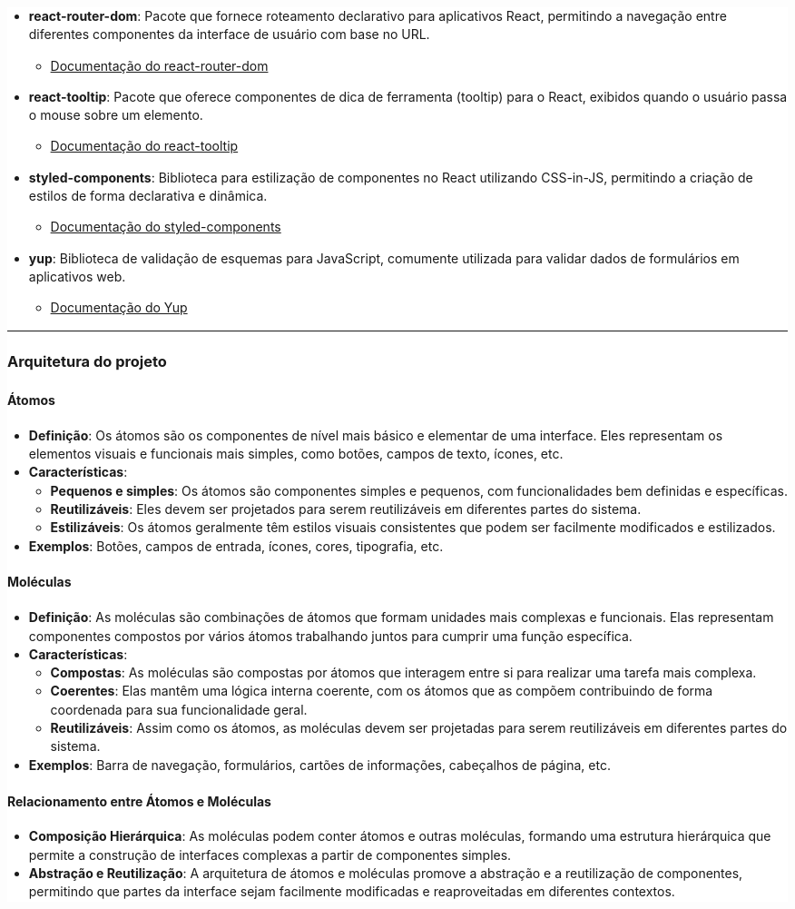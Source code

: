 - **react-router-dom**: Pacote que fornece roteamento declarativo para aplicativos React, permitindo a navegação entre diferentes componentes da interface de usuário com base no URL.
  - [Documentação do react-router-dom](https://reactrouter.com/docs/en/v6/getting-started/tutorial)

- **react-tooltip**: Pacote que oferece componentes de dica de ferramenta (tooltip) para o React, exibidos quando o usuário passa o mouse sobre um elemento.
  - [Documentação do react-tooltip](https://www.npmjs.com/package/react-tooltip)

- **styled-components**: Biblioteca para estilização de componentes no React utilizando CSS-in-JS, permitindo a criação de estilos de forma declarativa e dinâmica.
  - [Documentação do styled-components](https://styled-components.com/docs)

- **yup**: Biblioteca de validação de esquemas para JavaScript, comumente utilizada para validar dados de formulários em aplicativos web.
  - [Documentação do Yup](https://github.com/jquense/yup)

<hr>

### Arquitetura do projeto

#### Átomos

- **Definição**: Os átomos são os componentes de nível mais básico e elementar de uma interface. Eles representam os elementos visuais e funcionais mais simples, como botões, campos de texto, ícones, etc.
- **Características**:
  - **Pequenos e simples**: Os átomos são componentes simples e pequenos, com funcionalidades bem definidas e específicas.
  - **Reutilizáveis**: Eles devem ser projetados para serem reutilizáveis em diferentes partes do sistema.
  - **Estilizáveis**: Os átomos geralmente têm estilos visuais consistentes que podem ser facilmente modificados e estilizados.
- **Exemplos**: Botões, campos de entrada, ícones, cores, tipografia, etc.

#### Moléculas

- **Definição**: As moléculas são combinações de átomos que formam unidades mais complexas e funcionais. Elas representam componentes compostos por vários átomos trabalhando juntos para cumprir uma função específica.
- **Características**:
  - **Compostas**: As moléculas são compostas por átomos que interagem entre si para realizar uma tarefa mais complexa.
  - **Coerentes**: Elas mantêm uma lógica interna coerente, com os átomos que as compõem contribuindo de forma coordenada para sua funcionalidade geral.
  - **Reutilizáveis**: Assim como os átomos, as moléculas devem ser projetadas para serem reutilizáveis em diferentes partes do sistema.
- **Exemplos**: Barra de navegação, formulários, cartões de informações, cabeçalhos de página, etc.

#### Relacionamento entre Átomos e Moléculas

- **Composição Hierárquica**: As moléculas podem conter átomos e outras moléculas, formando uma estrutura hierárquica que permite a construção de interfaces complexas a partir de componentes simples.
- **Abstração e Reutilização**: A arquitetura de átomos e moléculas promove a abstração e a reutilização de componentes, permitindo que partes da interface sejam facilmente modificadas e reaproveitadas em diferentes contextos.
